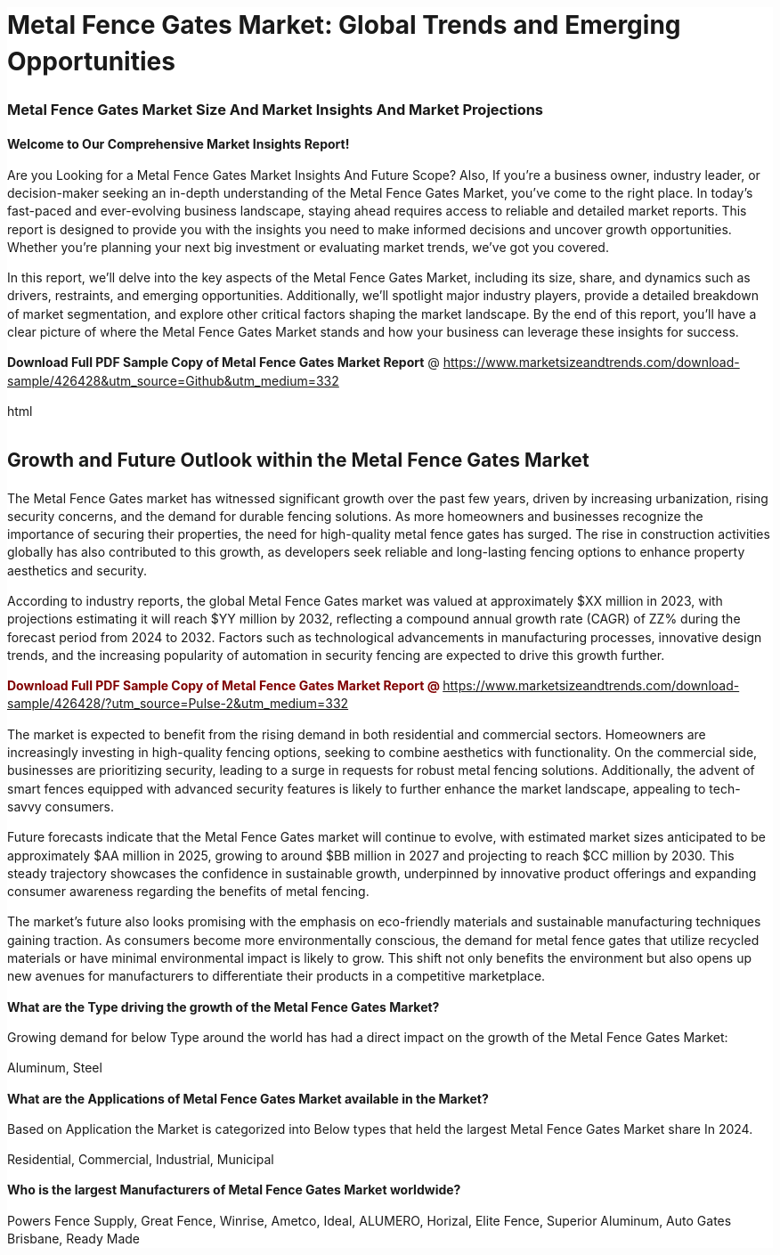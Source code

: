 <h1> Metal Fence Gates Market: Global Trends and Emerging Opportunities</h1><div class="" data-test-id=""><h3><span class="">Metal Fence Gates Market Size And Market Insights And Market Projections</span></h3></div><div class="" data-test-id=""><p><strong>Welcome to Our Comprehensive Market Insights Report!</strong></p><p>Are you Looking for a Metal Fence Gates Market Insights And Future Scope? Also, If you&rsquo;re a business owner, industry leader, or decision-maker seeking an in-depth understanding of the Metal Fence Gates Market, you&rsquo;ve come to the right place. In today&rsquo;s fast-paced and ever-evolving business landscape, staying ahead requires access to reliable and detailed market reports. This report is designed to provide you with the insights you need to make informed decisions and uncover growth opportunities. Whether you&rsquo;re planning your next big investment or evaluating market trends, we&rsquo;ve got you covered.</p><p>In this report, we&rsquo;ll delve into the key aspects of the Metal Fence Gates Market, including its size, share, and dynamics such as drivers, restraints, and emerging opportunities. Additionally, we&rsquo;ll spotlight major industry players, provide a detailed breakdown of market segmentation, and explore other critical factors shaping the market landscape. By the end of this report, you&rsquo;ll have a clear picture of where the Metal Fence Gates Market stands and how your business can leverage these insights for success.</p><p><strong>Download Full PDF Sample Copy of Metal Fence Gates Market Report</strong> @ <a href="https://www.marketsizeandtrends.com/download-sample/426428&utm_source=Github&utm_medium=332" target="_blank">https://www.marketsizeandtrends.com/download-sample/426428&utm_source=Github&utm_medium=332</a></p></div><div class="" data-test-id=""><p><span class="">html<div> <h2>Growth and Future Outlook within the Metal Fence Gates Market</h2> <p>The Metal Fence Gates market has witnessed significant growth over the past few years, driven by increasing urbanization, rising security concerns, and the demand for durable fencing solutions. As more homeowners and businesses recognize the importance of securing their properties, the need for high-quality metal fence gates has surged. The rise in construction activities globally has also contributed to this growth, as developers seek reliable and long-lasting fencing options to enhance property aesthetics and security.</p> <p>According to industry reports, the global Metal Fence Gates market was valued at approximately $XX million in 2023, with projections estimating it will reach $YY million by 2032, reflecting a compound annual growth rate (CAGR) of ZZ% during the forecast period from 2024 to 2032. Factors such as technological advancements in manufacturing processes, innovative design trends, and the increasing popularity of automation in security fencing are expected to drive this growth further.</p> <p><strong><span style="color: #800000;">Download Full PDF Sample Copy of Metal Fence Gates Market Report @</span>&nbsp;</strong><a href="https://www.marketsizeandtrends.com/download-sample/426428/?utm_source=Pulse-2&amp;utm_medium=332">https://www.marketsizeandtrends.com/download-sample/426428/?utm_source=Pulse-2&amp;utm_medium=332</a></p> <p>The market is expected to benefit from the rising demand in both residential and commercial sectors. Homeowners are increasingly investing in high-quality fencing options, seeking to combine aesthetics with functionality. On the commercial side, businesses are prioritizing security, leading to a surge in requests for robust metal fencing solutions. Additionally, the advent of smart fences equipped with advanced security features is likely to further enhance the market landscape, appealing to tech-savvy consumers.</p> <p>Future forecasts indicate that the Metal Fence Gates market will continue to evolve, with estimated market sizes anticipated to be approximately $AA million in 2025, growing to around $BB million in 2027 and projecting to reach $CC million by 2030. This steady trajectory showcases the confidence in sustainable growth, underpinned by innovative product offerings and expanding consumer awareness regarding the benefits of metal fencing.</p> <p>The market’s future also looks promising with the emphasis on eco-friendly materials and sustainable manufacturing techniques gaining traction. As consumers become more environmentally conscious, the demand for metal fence gates that utilize recycled materials or have minimal environmental impact is likely to grow. This shift not only benefits the environment but also opens up new avenues for manufacturers to differentiate their products in a competitive marketplace.</p></div></span></p><p><strong><span class="">What are the&nbsp;Type driving the growth of the Metal Fence Gates Market?</span></strong></p></div><div class="" data-test-id=""><p><span class="">Growing demand for below Type around the world has had a direct impact on the growth of the Metal Fence Gates Market:</span></p></div><div class="" data-test-id=""><p>Aluminum, Steel</p><p><span class=""><strong>What are the&nbsp;Applications&nbsp;of Metal Fence Gates Market available in the Market?</strong></span></p></div><div class="" data-test-id=""><p><span class="">Based on Application the Market is categorized into Below types that held the largest Metal Fence Gates Market share In 2024.</span></p></div><div class="" data-test-id=""><p><span class="">Residential, Commercial, Industrial, Municipal</span></p><p><span class=""><strong>Who is the largest Manufacturers of Metal Fence Gates Market worldwide?</strong></span></p></div><div class="" data-test-id=""><p><span class="">Powers Fence Supply, Great Fence, Winrise, Ametco, Ideal, ALUMERO, Horizal, Elite Fence, Superior Aluminum, Auto Gates Brisbane, Ready Made